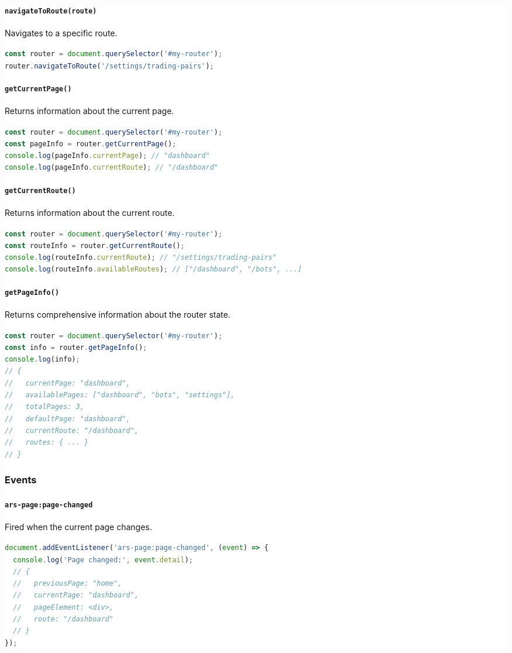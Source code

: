 #### `navigateToRoute(route)`
Navigates to a specific route.

```javascript
const router = document.querySelector('#my-router');
router.navigateToRoute('/settings/trading-pairs');
```

#### `getCurrentPage()`
Returns information about the current page.

```javascript
const router = document.querySelector('#my-router');
const pageInfo = router.getCurrentPage();
console.log(pageInfo.currentPage); // "dashboard"
console.log(pageInfo.currentRoute); // "/dashboard"
```

#### `getCurrentRoute()`
Returns information about the current route.

```javascript
const router = document.querySelector('#my-router');
const routeInfo = router.getCurrentRoute();
console.log(routeInfo.currentRoute); // "/settings/trading-pairs"
console.log(routeInfo.availableRoutes); // ["/dashboard", "/bots", ...]
```

#### `getPageInfo()`
Returns comprehensive information about the router state.

```javascript
const router = document.querySelector('#my-router');
const info = router.getPageInfo();
console.log(info);
// {
//   currentPage: "dashboard",
//   availablePages: ["dashboard", "bots", "settings"],
//   totalPages: 3,
//   defaultPage: "dashboard",
//   currentRoute: "/dashboard",
//   routes: { ... }
// }
```

### Events

#### `ars-page:page-changed`
Fired when the current page changes.

```javascript
document.addEventListener('ars-page:page-changed', (event) => {
  console.log('Page changed:', event.detail);
  // {
  //   previousPage: "home",
  //   currentPage: "dashboard", 
  //   pageElement: <div>,
  //   route: "/dashboard"
  // }
});
```
